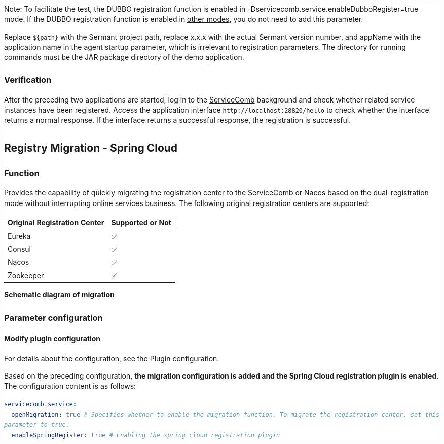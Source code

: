 Note: To facilitate the test, the DUBBO registration function is enabled in -Dservicecomb.service.enableDubboRegister=true mode. If the DUBBO registration function is enabled in [other modes](docs/en/document/user-guide/sermant-agent.md#parameter-configuration-options), you do not need to add this parameter.

Replace `${path}` with the Sermant project path, replace x.x.x with the actual Sermant version number, and appName with the application name in the agent startup parameter, which is irrelevant to registration parameters. The directory for running commands must be the JAR package directory of the demo application.

### Verification

<MyImage src="/docs-img/registry-result-en.png"/>

After the preceding two applications are started, log in to the [ServiceComb](http://127.0.0.1:30103/) background and check whether related service instances have been registered. Access the application interface `http://localhost:28820/hello` to check whether the interface returns a normal response. If the interface returns a successful response, the registration is successful.

## Registry Migration - Spring Cloud

### Function

Provides the capability of quickly migrating the registration center to the [ServiceComb](https://github.com/apache/servicecomb-service-center) or [Nacos](https://nacos.io/) based on the dual-registration mode without interrupting online services business. The following original registration centers are supported:

| Original Registration Center | Supported or Not |
|------------------------------|------------------|
| Eureka                       | ✅                |
| Consul                       | ✅                |
| Nacos                        | ✅                |
| Zookeeper                    | ✅                |

**Schematic diagram of migration**

<MyImage src="/docs-img/sermant-register-migration-en.png"/>

### Parameter configuration

#### Modify plugin configuration

For details about the configuration, see the [Plugin configuration](#plugin-configuration).

Based on the preceding configuration, **the migration configuration is added and the Spring Cloud registration plugin is enabled**. The configuration content is as follows:

```yaml
servicecomb.service:
  openMigration: true # Specifies whether to enable the migration function. To migrate the registration center, set this parameter to true.
  enableSpringRegister: true # Enabling the spring cloud registration plugin
```
